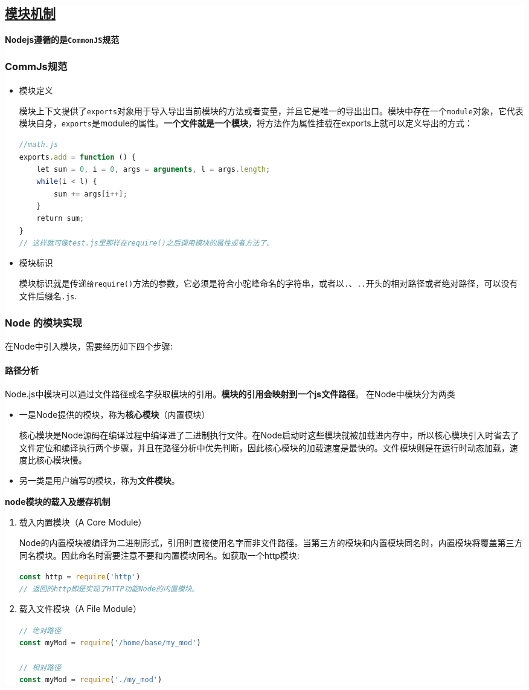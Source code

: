 ## [模块机制](https://juejin.cn/post/6844904030905303054)

**Nodejs遵循的是`CommonJS`规范**

### CommJs规范

- 模块定义

  模块上下文提供了`exports`对象用于导入导出当前模块的方法或者变量，并且它是唯一的导出出口。模块中存在一个`module`对象，它代表模块自身，`exports`是module的属性。**一个文件就是一个模块**，将方法作为属性挂载在exports上就可以定义导出的方式：

  ```js
  //math.js
  exports.add = function () {
      let sum = 0, i = 0, args = arguments, l = args.length;
      while(i < l) {
          sum += args[i++];
      }
      return sum;
  }
  // 这样就可像test.js里那样在require()之后调用模块的属性或者方法了。
  ```

- 模块标识

  模块标识就是传递`给require()`方法的参数，它必须是符合小驼峰命名的字符串，或者以`.`、`..`开头的相对路径或者绝对路径，可以没有文件后缀名`.js`.

### Node 的模块实现

在Node中引入模块，需要经历如下四个步骤:

#### 路径分析

Node.js中模块可以通过文件路径或名字获取模块的引用。**模块的引用会映射到一个js文件路径**。 在Node中模块分为两类

- 一是Node提供的模块，称为**核心模块**（内置模块）

  核心模块是Node源码在编译过程中编译进了二进制执行文件。在Node启动时这些模块就被加载进内存中，所以核心模块引入时省去了文件定位和编译执行两个步骤，并且在路径分析中优先判断，因此核心模块的加载速度是最快的。文件模块则是在运行时动态加载，速度比核心模块慢。

- 另一类是用户编写的模块，称为**文件模块**。

**node模块的载入及缓存机制**

1. 载入内置模块（A Core Module）

   Node的内置模块被编译为二进制形式，引用时直接使用名字而非文件路径。当第三方的模块和内置模块同名时，内置模块将覆盖第三方同名模块。因此命名时需要注意不要和内置模块同名。如获取一个http模块:

   ```js
   const http = require('http')
   // 返回的http即是实现了HTTP功能Node的内置模块。
   ```

2. 载入文件模块（A File Module）

   ```js
   // 绝对路径
   const myMod = require('/home/base/my_mod')
   
   // 相对路径
   const myMod = require('./my_mod')
   ```
